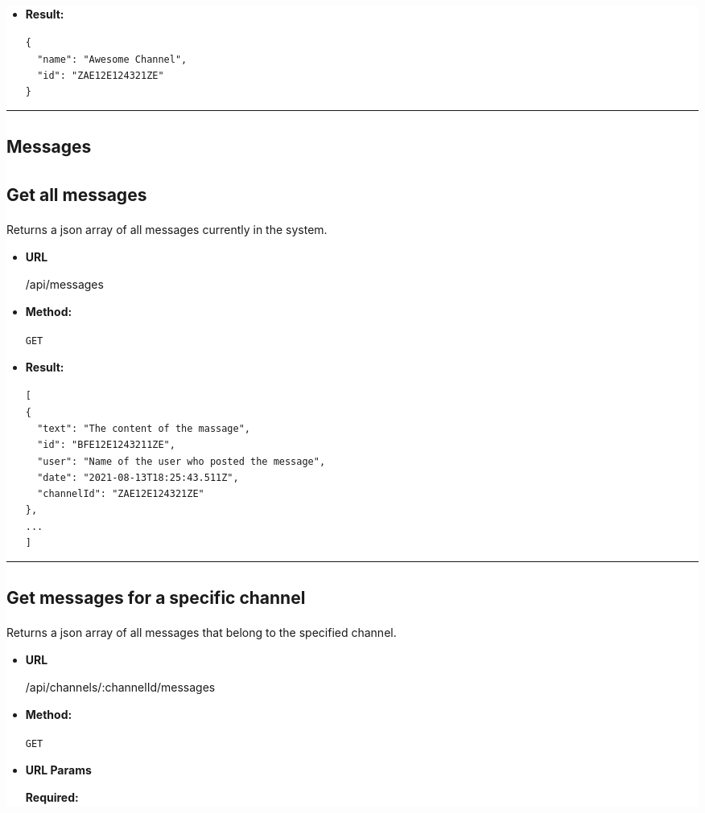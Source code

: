 - **Result:**

  ```
  {
    "name": "Awesome Channel",
    "id": "ZAE12E124321ZE"
  }
  ```

---

## Messages

## Get all messages

Returns a json array of all messages currently in the system.

- **URL**

  /api/messages

- **Method:**

  `GET`

- **Result:**

  ```
  [
  {
    "text": "The content of the massage",
    "id": "BFE12E1243211ZE",
    "user": "Name of the user who posted the message",
    "date": "2021-08-13T18:25:43.511Z",
    "channelId": "ZAE12E124321ZE"
  },
  ...
  ]
  ```

---

## **Get messages for a specific channel**

Returns a json array of all messages that belong to the specified channel.

- **URL**

  /api/channels/:channelId/messages

- **Method:**

  `GET`

- **URL Params**

  **Required:**
